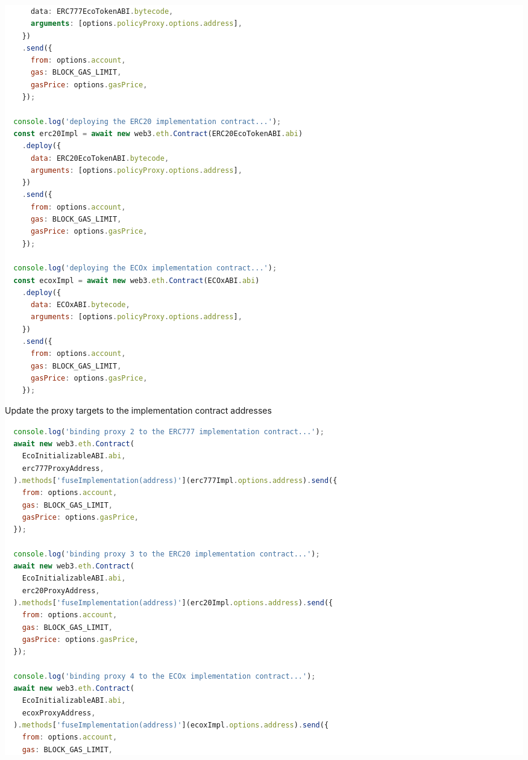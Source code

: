 ```js
      data: ERC777EcoTokenABI.bytecode,
      arguments: [options.policyProxy.options.address],
    })
    .send({
      from: options.account,
      gas: BLOCK_GAS_LIMIT,
      gasPrice: options.gasPrice,
    });

  console.log('deploying the ERC20 implementation contract...');
  const erc20Impl = await new web3.eth.Contract(ERC20EcoTokenABI.abi)
    .deploy({
      data: ERC20EcoTokenABI.bytecode,
      arguments: [options.policyProxy.options.address],
    })
    .send({
      from: options.account,
      gas: BLOCK_GAS_LIMIT,
      gasPrice: options.gasPrice,
    });

  console.log('deploying the ECOx implementation contract...');
  const ecoxImpl = await new web3.eth.Contract(ECOxABI.abi)
    .deploy({
      data: ECOxABI.bytecode,
      arguments: [options.policyProxy.options.address],
    })
    .send({
      from: options.account,
      gas: BLOCK_GAS_LIMIT,
      gasPrice: options.gasPrice,
    });

```
Update the proxy targets to the implementation contract addresses
```js
  console.log('binding proxy 2 to the ERC777 implementation contract...');
  await new web3.eth.Contract(
    EcoInitializableABI.abi,
    erc777ProxyAddress,
  ).methods['fuseImplementation(address)'](erc777Impl.options.address).send({
    from: options.account,
    gas: BLOCK_GAS_LIMIT,
    gasPrice: options.gasPrice,
  });

  console.log('binding proxy 3 to the ERC20 implementation contract...');
  await new web3.eth.Contract(
    EcoInitializableABI.abi,
    erc20ProxyAddress,
  ).methods['fuseImplementation(address)'](erc20Impl.options.address).send({
    from: options.account,
    gas: BLOCK_GAS_LIMIT,
    gasPrice: options.gasPrice,
  });

  console.log('binding proxy 4 to the ECOx implementation contract...');
  await new web3.eth.Contract(
    EcoInitializableABI.abi,
    ecoxProxyAddress,
  ).methods['fuseImplementation(address)'](ecoxImpl.options.address).send({
    from: options.account,
    gas: BLOCK_GAS_LIMIT,
```